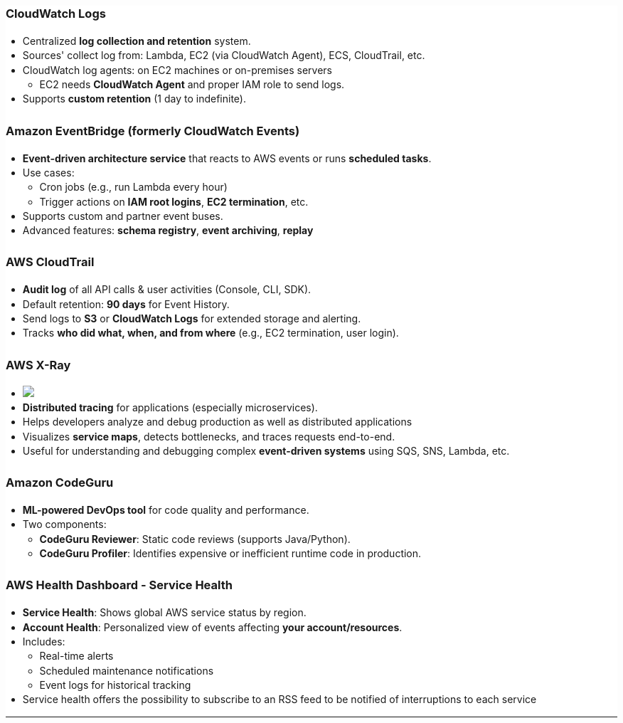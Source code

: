 
### CloudWatch Logs

* Centralized **log collection and retention** system.
* Sources' collect log from: Lambda, EC2 (via CloudWatch Agent), ECS, CloudTrail, etc.
* CloudWatch log agents: on EC2 machines or on-premises servers
    * EC2 needs **CloudWatch Agent** and proper IAM role to send logs.
* Supports **custom retention** (1 day to indefinite).


### Amazon EventBridge (formerly CloudWatch Events)

* **Event-driven architecture service** that reacts to AWS events or runs **scheduled tasks**.
* Use cases:
  * Cron jobs (e.g., run Lambda every hour)
  * Trigger actions on **IAM root logins**, **EC2 termination**, etc.
* Supports custom and partner event buses.
* Advanced features: **schema registry**, **event archiving**, **replay**


### AWS CloudTrail

* **Audit log** of all API calls & user activities (Console, CLI, SDK).
* Default retention: **90 days** for Event History.
* Send logs to **S3** or **CloudWatch Logs** for extended storage and alerting.
* Tracks **who did what, when, and from where** (e.g., EC2 termination, user login).


### AWS X-Ray

* <img src="https://miro.medium.com/v2/resize:fit:1400/1*vqJGTSA7sbVnxEu5tQRf-w.png" height="180"/>
* **Distributed tracing** for applications (especially microservices).
* Helps developers analyze and debug production as well as distributed applications
* Visualizes **service maps**, detects bottlenecks, and traces requests end-to-end.
* Useful for understanding and debugging complex **event-driven systems** using SQS, SNS, Lambda, etc.


### Amazon CodeGuru

* **ML-powered DevOps tool** for code quality and performance.
* Two components:
  * **CodeGuru Reviewer**: Static code reviews (supports Java/Python).
  * **CodeGuru Profiler**: Identifies expensive or inefficient runtime code in production.


### AWS Health Dashboard - Service Health

* **Service Health**: Shows global AWS service status by region.
* **Account Health**: Personalized view of events affecting **your account/resources**.
* Includes:
  * Real-time alerts
  * Scheduled maintenance notifications
  * Event logs for historical tracking
* Service health offers the possibility to subscribe to an RSS feed to be notified of interruptions to each service

---